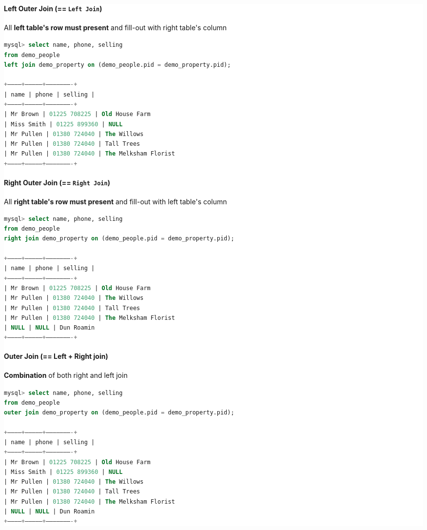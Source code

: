 #### Left Outer Join (== `Left Join`)
All **left table's row must present** and fill-out with right table's column

```sql
mysql> select name, phone, selling
from demo_people 
left join demo_property on (demo_people.pid = demo_property.pid);

+————+————–+———————-+
| name | phone | selling |
+————+————–+———————-+
| Mr Brown | 01225 708225 | Old House Farm
| Miss Smith | 01225 899360 | NULL
| Mr Pullen | 01380 724040 | The Willows
| Mr Pullen | 01380 724040 | Tall Trees
| Mr Pullen | 01380 724040 | The Melksham Florist
+————+————–+———————-+
```

#### Right Outer Join (== `Right Join`)
All **right table's row must present** and fill-out with left table's column

```sql
mysql> select name, phone, selling
from demo_people 
right join demo_property on (demo_people.pid = demo_property.pid);

+———–+————–+———————-+
| name | phone | selling |
+———–+————–+———————-+
| Mr Brown | 01225 708225 | Old House Farm
| Mr Pullen | 01380 724040 | The Willows
| Mr Pullen | 01380 724040 | Tall Trees
| Mr Pullen | 01380 724040 | The Melksham Florist
| NULL | NULL | Dun Roamin
+———–+————–+———————-+
```

#### Outer Join (== Left + Right join)
**Combination** of both right and left join

```sql
mysql> select name, phone, selling
from demo_people 
outer join demo_property on (demo_people.pid = demo_property.pid);

+———–+————–+———————-+
| name | phone | selling |
+———–+————–+———————-+
| Mr Brown | 01225 708225 | Old House Farm
| Miss Smith | 01225 899360 | NULL
| Mr Pullen | 01380 724040 | The Willows
| Mr Pullen | 01380 724040 | Tall Trees
| Mr Pullen | 01380 724040 | The Melksham Florist
| NULL | NULL | Dun Roamin
+———–+————–+———————-+
```
